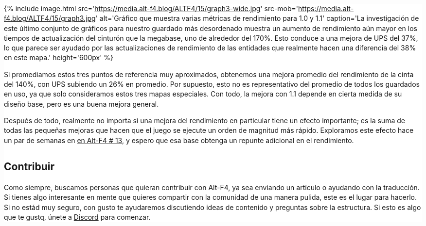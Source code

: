 {% include image.html src='https://media.alt-f4.blog/ALTF4/15/graph3-wide.jpg' src-mob='https://media.alt-f4.blog/ALTF4/15/graph3.jpg' alt='Gráfico que muestra varias métricas de rendimiento para 1.0 y 1.1' caption='La investigación de este último conjunto de gráficos para nuestro guardado más desordenado muestra un aumento de rendimiento aún mayor en los tiempos de actualización del cinturón que la megabase, uno de alrededor del 170%. Esto conduce a una mejora de UPS del 37%, lo que parece ser ayudado por las actualizaciones de rendimiento de las entidades que realmente hacen una diferencia del 38% en este mapa.' height='600px' %}

Si promediamos estos tres puntos de referencia muy aproximados, obtenemos una mejora promedio del rendimiento de la cinta del 140%, con UPS subiendo un 26% en promedio. Por supuesto, esto no es representativo del promedio de todos los guardados en uso, ya que solo consideramos estos tres mapas especiales. Con todo, la mejora con 1.1 depende en cierta medida de su diseño base, pero es una buena mejora general.

Después de todo, realmente no importa si una mejora del rendimiento en particular tiene un efecto importante; es la suma de todas las pequeñas mejoras que hacen que el juego se ejecute un orden de magnitud más rápido. Exploramos este efecto hace un par de semanas en [en Alt-F4 # 13](https://alt-f4.blog/es/ALTF4-13/#running-the-factory-in-10), y espero que esa base obtenga un repunte adicional en el rendimiento.

## Contribuir

Como siempre, buscamos personas que quieran contribuir con Alt-F4, ya sea enviando un artículo o ayudando con la traducción. Si tienes algo interesante en mente que quieres compartir con la comunidad de una manera pulida, este es el lugar para hacerlo. Si no estád muy seguro, con gusto te ayudaremos discutiendo ideas de contenido y preguntas sobre la estructura. Si esto es algo que te gustq, únete a [Discord](https://discord.gg/nxnCFkb) para comenzar.
